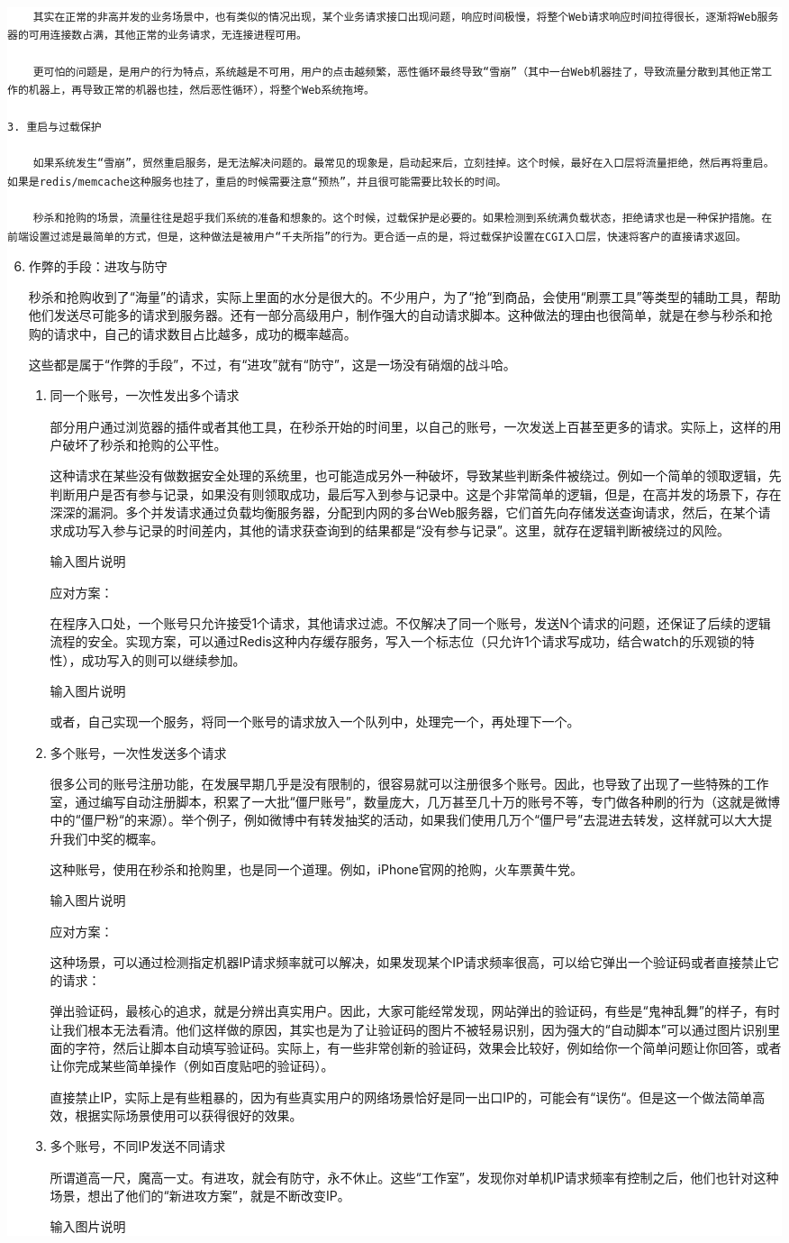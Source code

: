         其实在正常的非高并发的业务场景中，也有类似的情况出现，某个业务请求接口出现问题，响应时间极慢，将整个Web请求响应时间拉得很长，逐渐将Web服务器的可用连接数占满，其他正常的业务请求，无连接进程可用。

        更可怕的问题是，是用户的行为特点，系统越是不可用，用户的点击越频繁，恶性循环最终导致“雪崩”（其中一台Web机器挂了，导致流量分散到其他正常工作的机器上，再导致正常的机器也挂，然后恶性循环），将整个Web系统拖垮。

    3. 重启与过载保护

        如果系统发生“雪崩”，贸然重启服务，是无法解决问题的。最常见的现象是，启动起来后，立刻挂掉。这个时候，最好在入口层将流量拒绝，然后再将重启。如果是redis/memcache这种服务也挂了，重启的时候需要注意“预热”，并且很可能需要比较长的时间。

        秒杀和抢购的场景，流量往往是超乎我们系统的准备和想象的。这个时候，过载保护是必要的。如果检测到系统满负载状态，拒绝请求也是一种保护措施。在前端设置过滤是最简单的方式，但是，这种做法是被用户“千夫所指”的行为。更合适一点的是，将过载保护设置在CGI入口层，快速将客户的直接请求返回。

6. 作弊的手段：进攻与防守

    秒杀和抢购收到了“海量”的请求，实际上里面的水分是很大的。不少用户，为了“抢“到商品，会使用“刷票工具”等类型的辅助工具，帮助他们发送尽可能多的请求到服务器。还有一部分高级用户，制作强大的自动请求脚本。这种做法的理由也很简单，就是在参与秒杀和抢购的请求中，自己的请求数目占比越多，成功的概率越高。

    这些都是属于“作弊的手段”，不过，有“进攻”就有“防守”，这是一场没有硝烟的战斗哈。

    1. 同一个账号，一次性发出多个请求

        部分用户通过浏览器的插件或者其他工具，在秒杀开始的时间里，以自己的账号，一次发送上百甚至更多的请求。实际上，这样的用户破坏了秒杀和抢购的公平性。

        这种请求在某些没有做数据安全处理的系统里，也可能造成另外一种破坏，导致某些判断条件被绕过。例如一个简单的领取逻辑，先判断用户是否有参与记录，如果没有则领取成功，最后写入到参与记录中。这是个非常简单的逻辑，但是，在高并发的场景下，存在深深的漏洞。多个并发请求通过负载均衡服务器，分配到内网的多台Web服务器，它们首先向存储发送查询请求，然后，在某个请求成功写入参与记录的时间差内，其他的请求获查询到的结果都是“没有参与记录”。这里，就存在逻辑判断被绕过的风险。

        输入图片说明

        应对方案：

        在程序入口处，一个账号只允许接受1个请求，其他请求过滤。不仅解决了同一个账号，发送N个请求的问题，还保证了后续的逻辑流程的安全。实现方案，可以通过Redis这种内存缓存服务，写入一个标志位（只允许1个请求写成功，结合watch的乐观锁的特性），成功写入的则可以继续参加。

        输入图片说明

        或者，自己实现一个服务，将同一个账号的请求放入一个队列中，处理完一个，再处理下一个。

    2. 多个账号，一次性发送多个请求

        很多公司的账号注册功能，在发展早期几乎是没有限制的，很容易就可以注册很多个账号。因此，也导致了出现了一些特殊的工作室，通过编写自动注册脚本，积累了一大批“僵尸账号”，数量庞大，几万甚至几十万的账号不等，专门做各种刷的行为（这就是微博中的“僵尸粉“的来源）。举个例子，例如微博中有转发抽奖的活动，如果我们使用几万个“僵尸号”去混进去转发，这样就可以大大提升我们中奖的概率。

        这种账号，使用在秒杀和抢购里，也是同一个道理。例如，iPhone官网的抢购，火车票黄牛党。

        输入图片说明

        应对方案：

        这种场景，可以通过检测指定机器IP请求频率就可以解决，如果发现某个IP请求频率很高，可以给它弹出一个验证码或者直接禁止它的请求：

        弹出验证码，最核心的追求，就是分辨出真实用户。因此，大家可能经常发现，网站弹出的验证码，有些是“鬼神乱舞”的样子，有时让我们根本无法看清。他们这样做的原因，其实也是为了让验证码的图片不被轻易识别，因为强大的“自动脚本”可以通过图片识别里面的字符，然后让脚本自动填写验证码。实际上，有一些非常创新的验证码，效果会比较好，例如给你一个简单问题让你回答，或者让你完成某些简单操作（例如百度贴吧的验证码）。

        直接禁止IP，实际上是有些粗暴的，因为有些真实用户的网络场景恰好是同一出口IP的，可能会有“误伤“。但是这一个做法简单高效，根据实际场景使用可以获得很好的效果。

    3. 多个账号，不同IP发送不同请求

        所谓道高一尺，魔高一丈。有进攻，就会有防守，永不休止。这些“工作室”，发现你对单机IP请求频率有控制之后，他们也针对这种场景，想出了他们的“新进攻方案”，就是不断改变IP。

        输入图片说明
